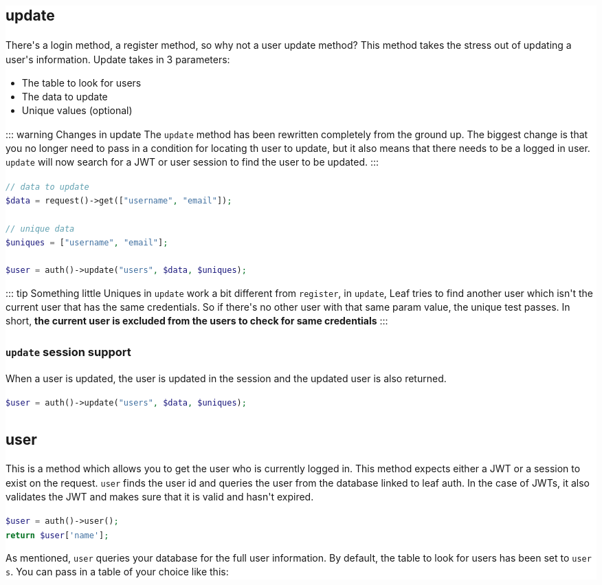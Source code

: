 ## update

There's a login method, a register method, so why not a user update method? This method takes the stress out of updating a user's information. Update takes in 3 parameters:

- The table to look for users
- The data to update
- Unique values (optional)

::: warning Changes in update
The `update` method has been rewritten completely from the ground up. The biggest change is that you no longer need to pass in a condition for locating th user to update, but it also means that there needs to be a logged in user. `update` will now search for a JWT or user session to find the user to be updated.
:::

```php
// data to update
$data = request()->get(["username", "email"]);

// unique data
$uniques = ["username", "email"];

$user = auth()->update("users", $data, $uniques);
```

::: tip Something little
Uniques in `update` work a bit different from `register`, in `update`, Leaf tries to find another user which isn't the current user that has the same credentials. So if there's no other user with that same param value, the unique test passes. In short, **the current user is excluded from the users to check for same credentials**
:::

### `update` session support

When a user is updated, the user is updated in the session and the updated user is also returned.

```php
$user = auth()->update("users", $data, $uniques);
```



## user

This is a method which allows you to get the user who is currently logged in. This method expects either a JWT or a session to exist on the request. `user` finds the user id and queries the user from the database linked to leaf auth. In the case of JWTs, it also validates the JWT and makes sure that it is valid and hasn't expired.

```php
$user = auth()->user();
return $user['name'];
```

As mentioned, `user` queries your database for the full user information. By default, the table to look for users has been set to `users`. You can pass in a table of your choice like this:
